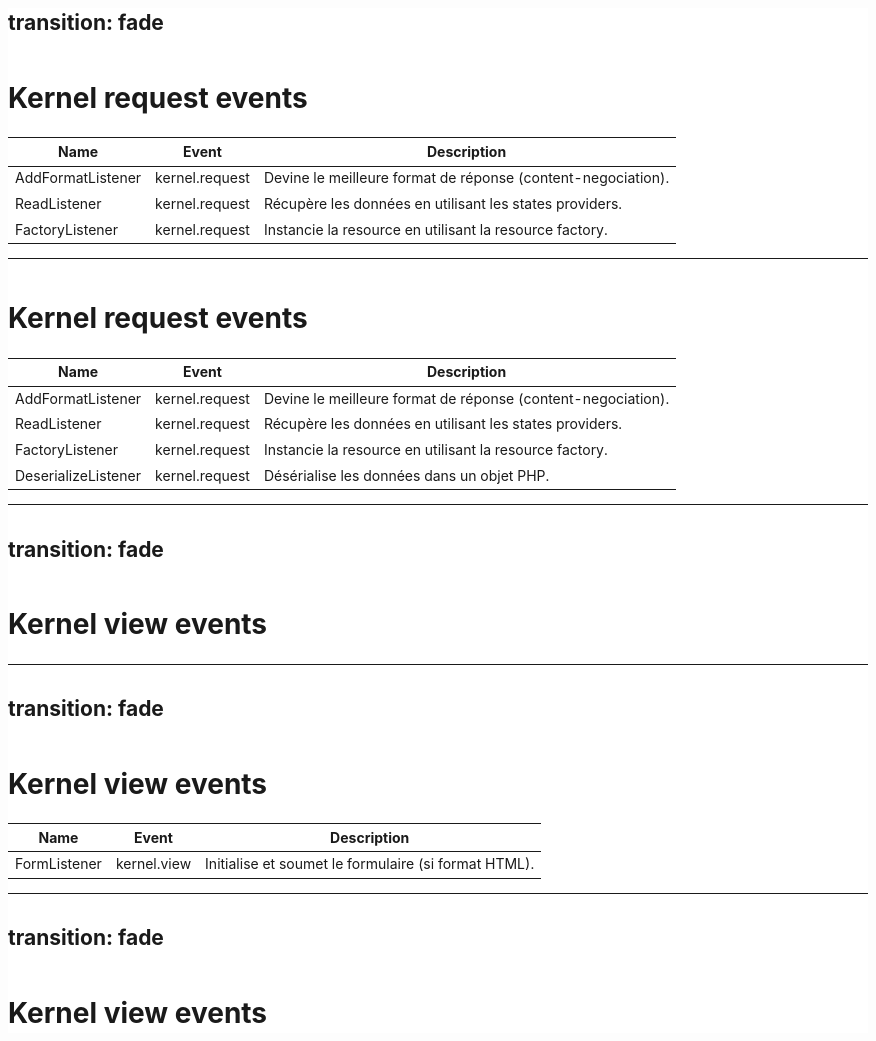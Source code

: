 transition: fade
---

# Kernel request events

| Name              | Event          | Description                                                  |                 
|-------------------|----------------|--------------------------------------------------------------|
| AddFormatListener | kernel.request | Devine le meilleure format de réponse (content-negociation). |
| ReadListener      | kernel.request | Récupère les données en utilisant les states providers.      |
| FactoryListener   | kernel.request | Instancie la resource en utilisant la resource factory.      |

---

# Kernel request events

| Name                | Event          | Description                                                  |                 
|---------------------|----------------|--------------------------------------------------------------|
| AddFormatListener   | kernel.request | Devine le meilleure format de réponse (content-negociation). |
| ReadListener        | kernel.request | Récupère les données en utilisant les states providers.      |
| FactoryListener     | kernel.request | Instancie la resource en utilisant la resource factory.      |
| DeserializeListener | kernel.request | Désérialise les données dans un objet PHP.                   |

---
transition: fade
---

# Kernel view events

---
transition: fade
---

# Kernel view events

| Name              | Event       | Description                                          |                 
|-------------------|-------------|------------------------------------------------------|
| FormListener      | kernel.view | Initialise et soumet le formulaire (si format HTML). |

---
transition: fade
---

# Kernel view events

